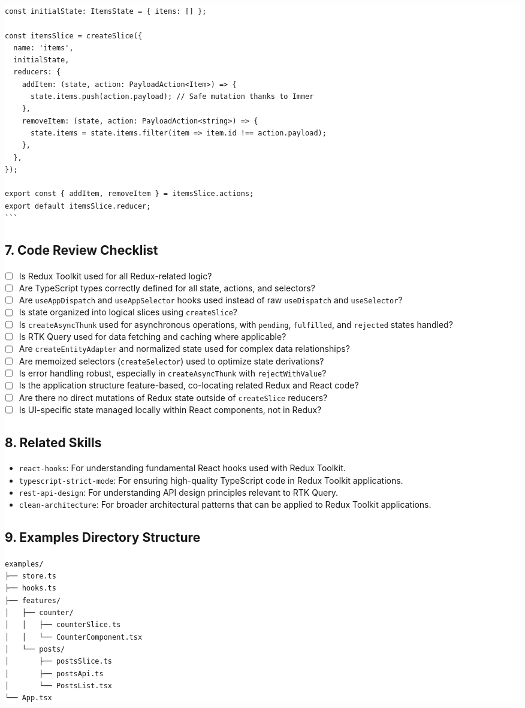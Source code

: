     const initialState: ItemsState = { items: [] };

    const itemsSlice = createSlice({
      name: 'items',
      initialState,
      reducers: {
        addItem: (state, action: PayloadAction<Item>) => {
          state.items.push(action.payload); // Safe mutation thanks to Immer
        },
        removeItem: (state, action: PayloadAction<string>) => {
          state.items = state.items.filter(item => item.id !== action.payload);
        },
      },
    });

    export const { addItem, removeItem } = itemsSlice.actions;
    export default itemsSlice.reducer;
    ```

## 7. Code Review Checklist

*   [ ] Is Redux Toolkit used for all Redux-related logic?
*   [ ] Are TypeScript types correctly defined for all state, actions, and selectors?
*   [ ] Are `useAppDispatch` and `useAppSelector` hooks used instead of raw `useDispatch` and `useSelector`?
*   [ ] Is state organized into logical slices using `createSlice`?
*   [ ] Is `createAsyncThunk` used for asynchronous operations, with `pending`, `fulfilled`, and `rejected` states handled?
*   [ ] Is RTK Query used for data fetching and caching where applicable?
*   [ ] Are `createEntityAdapter` and normalized state used for complex data relationships?
*   [ ] Are memoized selectors (`createSelector`) used to optimize state derivations?
*   [ ] Is error handling robust, especially in `createAsyncThunk` with `rejectWithValue`?
*   [ ] Is the application structure feature-based, co-locating related Redux and React code?
*   [ ] Are there no direct mutations of Redux state outside of `createSlice` reducers?
*   [ ] Is UI-specific state managed locally within React components, not in Redux?

## 8. Related Skills

*   `react-hooks`: For understanding fundamental React hooks used with Redux Toolkit.
*   `typescript-strict-mode`: For ensuring high-quality TypeScript code in Redux Toolkit applications.
*   `rest-api-design`: For understanding API design principles relevant to RTK Query.
*   `clean-architecture`: For broader architectural patterns that can be applied to Redux Toolkit applications.

## 9. Examples Directory Structure

```
examples/
├── store.ts
├── hooks.ts
├── features/
│   ├── counter/
│   │   ├── counterSlice.ts
│   │   └── CounterComponent.tsx
│   └── posts/
│       ├── postsSlice.ts
│       ├── postsApi.ts
│       └── PostsList.tsx
└── App.tsx
```
